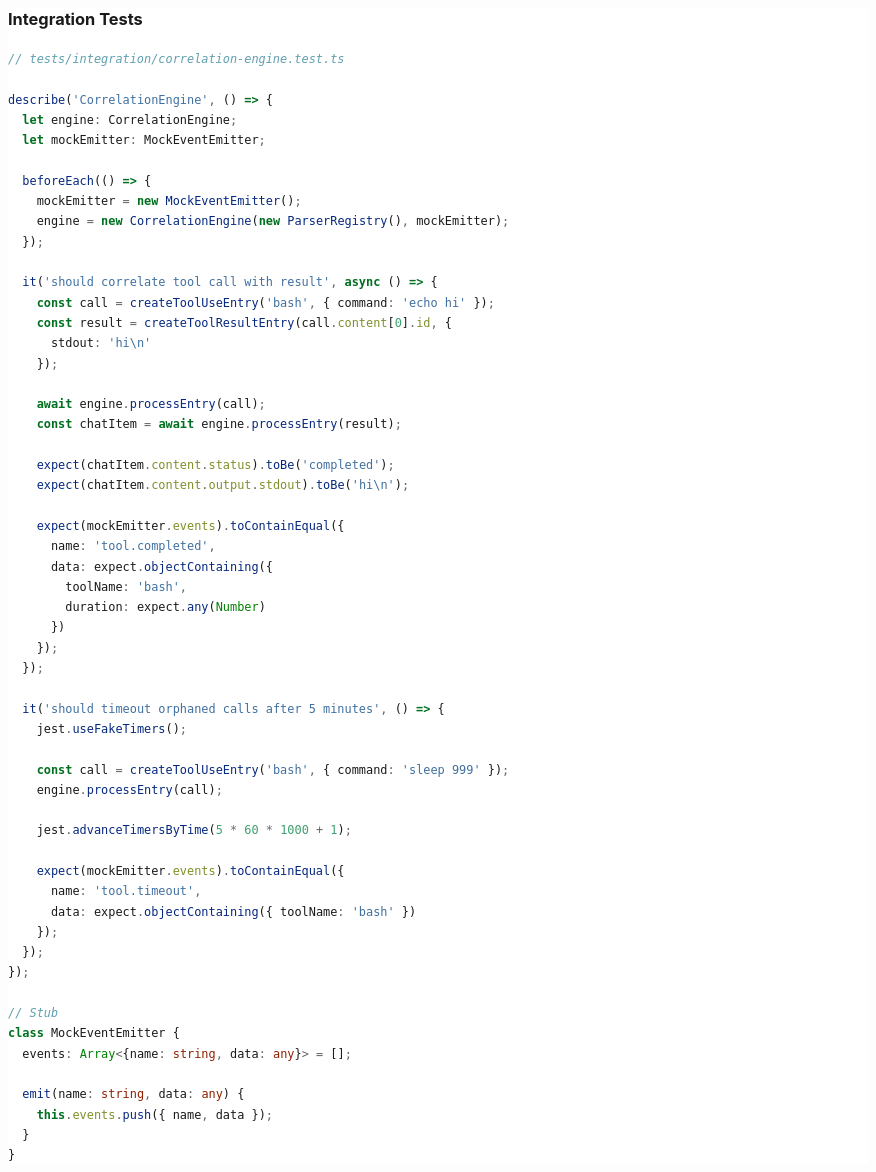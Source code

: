 ### **Integration Tests**

```typescript
// tests/integration/correlation-engine.test.ts

describe('CorrelationEngine', () => {
  let engine: CorrelationEngine;
  let mockEmitter: MockEventEmitter;
  
  beforeEach(() => {
    mockEmitter = new MockEventEmitter();
    engine = new CorrelationEngine(new ParserRegistry(), mockEmitter);
  });
  
  it('should correlate tool call with result', async () => {
    const call = createToolUseEntry('bash', { command: 'echo hi' });
    const result = createToolResultEntry(call.content[0].id, {
      stdout: 'hi\n'
    });
    
    await engine.processEntry(call);
    const chatItem = await engine.processEntry(result);
    
    expect(chatItem.content.status).toBe('completed');
    expect(chatItem.content.output.stdout).toBe('hi\n');
    
    expect(mockEmitter.events).toContainEqual({
      name: 'tool.completed',
      data: expect.objectContaining({
        toolName: 'bash',
        duration: expect.any(Number)
      })
    });
  });
  
  it('should timeout orphaned calls after 5 minutes', () => {
    jest.useFakeTimers();
    
    const call = createToolUseEntry('bash', { command: 'sleep 999' });
    engine.processEntry(call);
    
    jest.advanceTimersByTime(5 * 60 * 1000 + 1);
    
    expect(mockEmitter.events).toContainEqual({
      name: 'tool.timeout',
      data: expect.objectContaining({ toolName: 'bash' })
    });
  });
});

// Stub
class MockEventEmitter {
  events: Array<{name: string, data: any}> = [];
  
  emit(name: string, data: any) {
    this.events.push({ name, data });
  }
}
```
